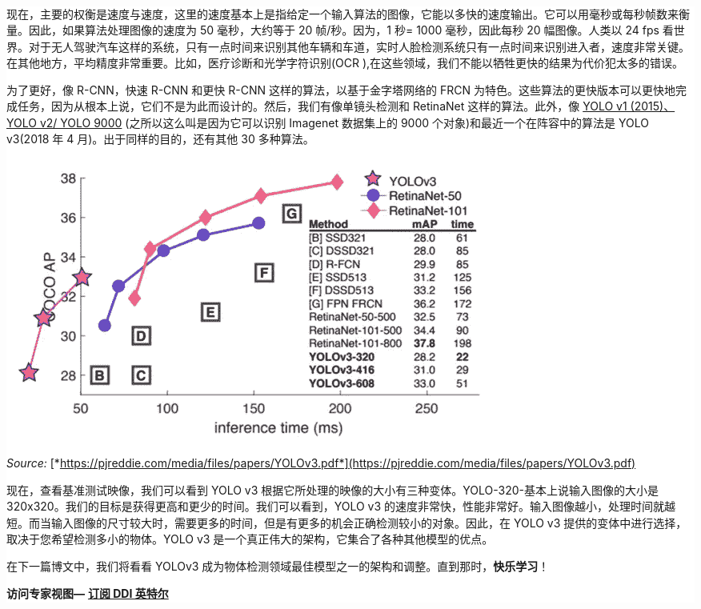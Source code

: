 现在，主要的权衡是速度与速度，这里的速度基本上是指给定一个输入算法的图像，它能以多快的速度输出。它可以用毫秒或每秒帧数来衡量。因此，如果算法处理图像的速度为 50 毫秒，大约等于 20 帧/秒。因为，1 秒= 1000 毫秒，因此每秒 20 幅图像。人类以 24 fps 看世界。对于无人驾驶汽车这样的系统，只有一点时间来识别其他车辆和车道，实时人脸检测系统只有一点时间来识别进入者，速度非常关键。在其他地方，平均精度非常重要。比如，医疗诊断和光学字符识别(OCR ),在这些领域，我们不能以牺牲更快的结果为代价犯太多的错误。

为了更好，像 R-CNN，快速 R-CNN 和更快 R-CNN 这样的算法，以基于金字塔网络的 FRCN 为特色。这些算法的更快版本可以更快地完成任务，因为从根本上说，它们不是为此而设计的。然后，我们有像单镜头检测和 RetinaNet 这样的算法。此外，像 [YOLO v1 (2015)、YOLO v2/ YOLO 9000](https://medium.com/@amrokamal_47691/yolo-yolov2-and-yolov3-all-you-want-to-know-7e3e92dc4899) (之所以这么叫是因为它可以识别 Imagenet 数据集上的 9000 个对象)和最近一个在阵容中的算法是 YOLO v3(2018 年 4 月)。出于同样的目的，还有其他 30 多种算法。

![](img/6d6f30f78f086bcd5a25a9d6ae6bf214.png)

*Source:* [*https://pjreddie.com/media/files/papers/YOLOv3.pdf*](https://pjreddie.com/media/files/papers/YOLOv3.pdf)

现在，查看基准测试映像，我们可以看到 YOLO v3 根据它所处理的映像的大小有三种变体。YOLO-320-基本上说输入图像的大小是 320x320。我们的目标是获得更高和更少的时间。我们可以看到，YOLO v3 的速度非常快，性能非常好。输入图像越小，处理时间就越短。而当输入图像的尺寸较大时，需要更多的时间，但是有更多的机会正确检测较小的对象。因此，在 YOLO v3 提供的变体中进行选择，取决于您希望检测多小的物体。YOLO v3 是一个真正伟大的架构，它集合了各种其他模型的优点。

在下一篇博文中，我们将看看 YOLOv3 成为物体检测领域最佳模型之一的架构和调整。直到那时，**快乐学习**！

**访问专家视图—** [**订阅 DDI 英特尔**](https://datadriveninvestor.com/ddi-intel)
